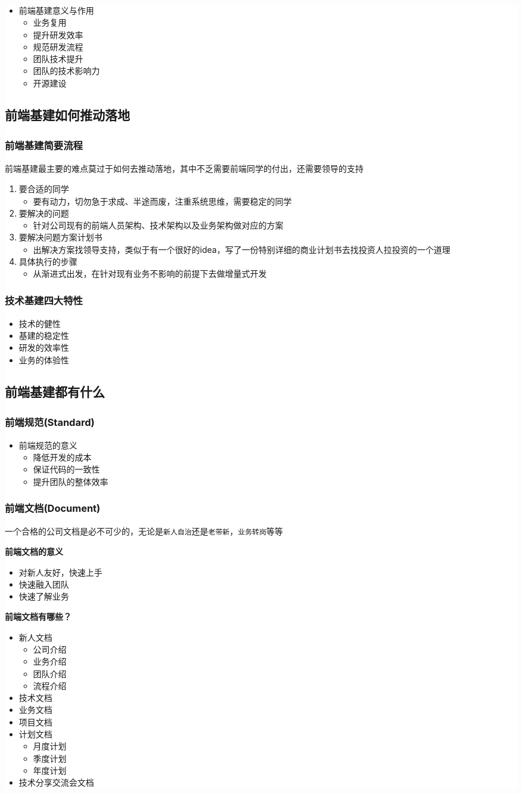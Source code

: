 - 前端基建意义与作用
	- 业务复用
	- 提升研发效率
	- 规范研发流程
	- 团队技术提升
	- 团队的技术影响力
	- 开源建设

## 前端基建如何推动落地

### 前端基建简要流程

前端基建最主要的难点莫过于如何去推动落地，其中不乏需要前端同学的付出，还需要领导的支持

1. 要合适的同学
	- 要有动力，切勿急于求成、半途而废，注重系统思维，需要稳定的同学
2. 要解决的问题
	- 针对公司现有的前端人员架构、技术架构以及业务架构做对应的方案
3. 要解决问题方案计划书
	- 出解决方案找领导支持，类似于有一个很好的idea，写了一份特别详细的商业计划书去找投资人拉投资的一个道理
4. 具体执行的步骤
	- 从渐进式出发，在针对现有业务不影响的前提下去做增量式开发

### 技术基建四大特性

- 技术的健性
- 基建的稳定性
- 研发的效率性
- 业务的体验性

## 前端基建都有什么

### 前端规范(Standard)

- 前端规范的意义
	- 降低开发的成本
	- 保证代码的一致性
	- 提升团队的整体效率


### 前端文档(Document)

一个合格的公司文档是必不可少的，无论是`新人自治`还是`老带新`，`业务转岗`等等

**前端文档的意义**

- 对新人友好，快速上手
- 快速融入团队
- 快速了解业务

**前端文档有哪些？**

- 新人文档
  - 公司介绍
  - 业务介绍
  - 团队介绍
  - 流程介绍
- 技术文档
- 业务文档
- 项目文档
- 计划文档
  - 月度计划
  - 季度计划
  - 年度计划
- 技术分享交流会文档
